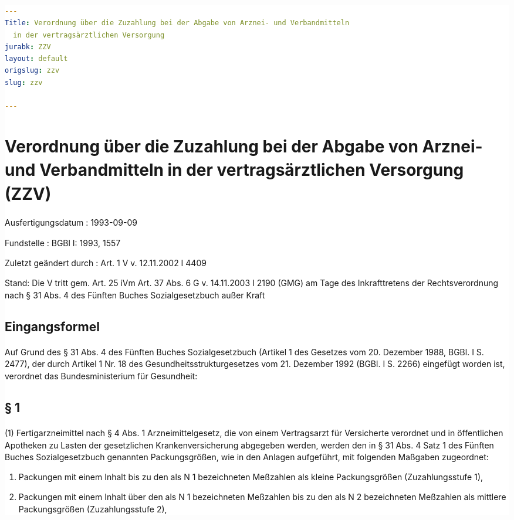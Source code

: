 ```yaml
---
Title: Verordnung über die Zuzahlung bei der Abgabe von Arznei- und Verbandmitteln
  in der vertragsärztlichen Versorgung
jurabk: ZZV
layout: default
origslug: zzv
slug: zzv

---
```


# Verordnung über die Zuzahlung bei der Abgabe von Arznei- und Verbandmitteln in der vertragsärztlichen Versorgung (ZZV)

Ausfertigungsdatum
:   1993-09-09

Fundstelle
:   BGBl I: 1993, 1557

Zuletzt geändert durch
:   Art. 1 V v. 12.11.2002 I 4409

Stand: Die V tritt gem. Art. 25 iVm Art. 37 Abs. 6 G v. 14.11.2003 I 2190 (GMG) am Tage des Inkrafttretens der Rechtsverordnung nach § 31 Abs. 4 des Fünften Buches Sozialgesetzbuch außer Kraft

## Eingangsformel

Auf Grund des § 31 Abs. 4 des Fünften Buches Sozialgesetzbuch (Artikel
1 des Gesetzes vom 20. Dezember 1988, BGBl. I S. 2477), der durch
Artikel 1 Nr. 18 des Gesundheitsstrukturgesetzes vom 21. Dezember 1992
(BGBl. I S. 2266) eingefügt worden ist, verordnet das
Bundesministerium für Gesundheit:


## § 1

(1) Fertigarzneimittel nach § 4 Abs. 1 Arzneimittelgesetz, die von
einem Vertragsarzt für Versicherte verordnet und in öffentlichen
Apotheken zu Lasten der gesetzlichen Krankenversicherung abgegeben
werden, werden den in § 31 Abs. 4 Satz 1 des Fünften Buches
Sozialgesetzbuch genannten Packungsgrößen, wie in den Anlagen
aufgeführt, mit folgenden Maßgaben zugeordnet:

1.  Packungen mit einem Inhalt bis zu den als N 1 bezeichneten Meßzahlen
    als kleine Packungsgrößen (Zuzahlungsstufe 1),


2.  Packungen mit einem Inhalt über den als N 1 bezeichneten Meßzahlen bis
    zu den als N 2 bezeichneten Meßzahlen als mittlere Packungsgrößen
    (Zuzahlungsstufe 2),
